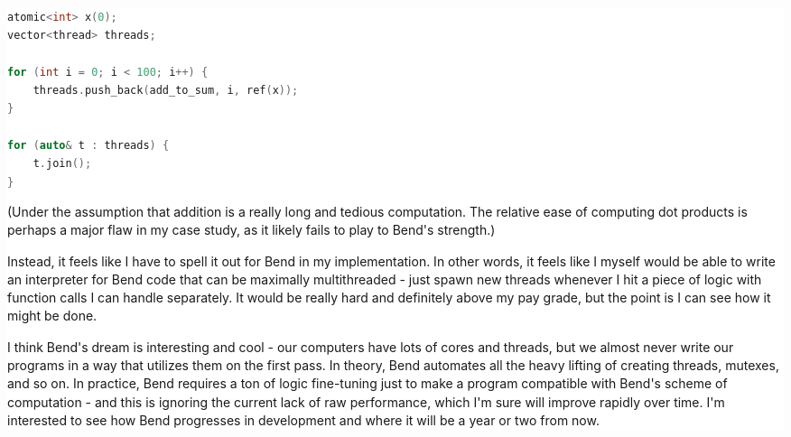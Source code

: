 ```c
atomic<int> x(0);
vector<thread> threads;

for (int i = 0; i < 100; i++) {
	threads.push_back(add_to_sum, i, ref(x));
}

for (auto& t : threads) {
	t.join();
}
```
(Under the assumption that addition is a really long and tedious computation. The relative ease of computing dot products is perhaps a major flaw in my case study, as it likely fails to play to Bend's strength.)

Instead, it feels like I have to spell it out for Bend in my implementation. In other words, it feels like I myself would be able to write an interpreter for Bend code that can be maximally multithreaded - just spawn new threads whenever I hit a piece of logic with function calls I can handle separately. It would be really hard and definitely above my pay grade, but the point is I can see how it might be done.

I think Bend's dream is interesting and cool - our computers have lots of cores and threads, but we almost never write our programs in a way that utilizes them on the first pass. In theory, Bend automates all the heavy lifting of creating threads, mutexes, and so on. In practice, Bend requires a ton of logic fine-tuning just to make a program compatible with Bend's scheme of computation - and this is ignoring the current lack of raw performance, which I'm sure will improve rapidly over time. I'm interested to see how Bend progresses in development and where it will be a year or two from now.